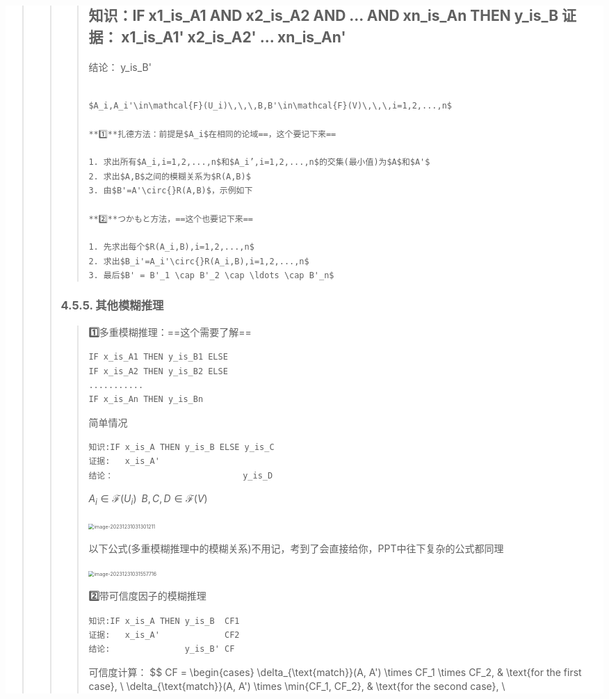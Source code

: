 > > > 知识：IF x1_is_A1 AND x2_is_A2 AND ... AND xn_is_An THEN y_is_B
> > > 证据：   x1_is_A1'    x2_is_A2'    ...     xn_is_An'
> > > ---------------------------------------------------------------
> > > 结论：                                                   y_is_B'
> > > ```
> > >
> > > $A_i,A_i'\in\mathcal{F}(U_i)\,\,\,B,B'\in\mathcal{F}(V)\,\,\,i=1,2,...,n$
> > >
> > > **1️⃣**扎德方法：前提是$A_i$在相同的论域==，这个要记下来==
> > >
> > > 1. 求出所有$A_i,i=1,2,...,n$和$A_i’,i=1,2,...,n$的交集(最小值)为$A$和$A'$
> > > 2. 求出$A,B$之间的模糊关系为$R(A,B)$
> > > 3. 由$B'=A'\circ{}R(A,B)$，示例如下
> > >
> > > **2️⃣**つかもと方法，==这个也要记下来==
> > >
> > > 1. 先求出每个$R(A_i,B),i=1,2,...,n$
> > > 2. 求出$B_i'=A_i'\circ{}R(A_i,B),i=1,2,...,n$
> > > 3. 最后$B' = B'_1 \cap B'_2 \cap \ldots \cap B'_n$
> >
> > ### 4.5.5. 其他模糊推理
> >
> > > **1️⃣**多重模糊推理：==这个需要了解==
> > >
> > > ```txt
> > > IF x_is_A1 THEN y_is_B1 ELSE
> > > IF x_is_A2 THEN y_is_B2 ELSE
> > > ...........
> > > IF x_is_An THEN y_is_Bn
> > > ```
> > >
> > > 简单情况
> > >
> > > ```\
> > > 知识:IF x_is_A THEN y_is_B ELSE y_is_C
> > > 证据:   x_is_A'
> > > 结论：                          y_is_D
> > > ```
> > >
> > > $A_i\in\mathcal{F}(U_i)\,\,\,B,C,D\in\mathcal{F}(V)$
> > >
> > > <img src="https://s2.loli.net/2023/12/31/pU4zoDTHLfw6Y13.png" alt="image-20231231031301211" style="zoom:50%;" /> 
> > >
> > > 以下公式(多重模糊推理中的模糊关系)不用记，考到了会直接给你，PPT中往下复杂的公式都同理
> > >
> > > <img src="https://s2.loli.net/2023/12/31/yxc8GToA3KfDwPq.png" alt="image-20231231031557716" style="zoom:50%;" /> 
> > >
> > > **2️⃣**带可信度因子的模糊推理
> > >
> > > ```txt
> > > 知识:IF x_is_A THEN y_is_B  CF1
> > > 证据:   x_is_A'             CF2
> > > 结论:               y_is_B' CF
> > > ```
> > >
> > > 可信度计算：
> > > $$
> > > CF = 
> > > \begin{cases}
> > > \delta_{\text{match}}(A, A') \times CF_1 \times CF_2, & \text{for the first case}, \\
> > > \delta_{\text{match}}(A, A') \times \min\{CF_1, CF_2\}, & \text{for the second case}, \\